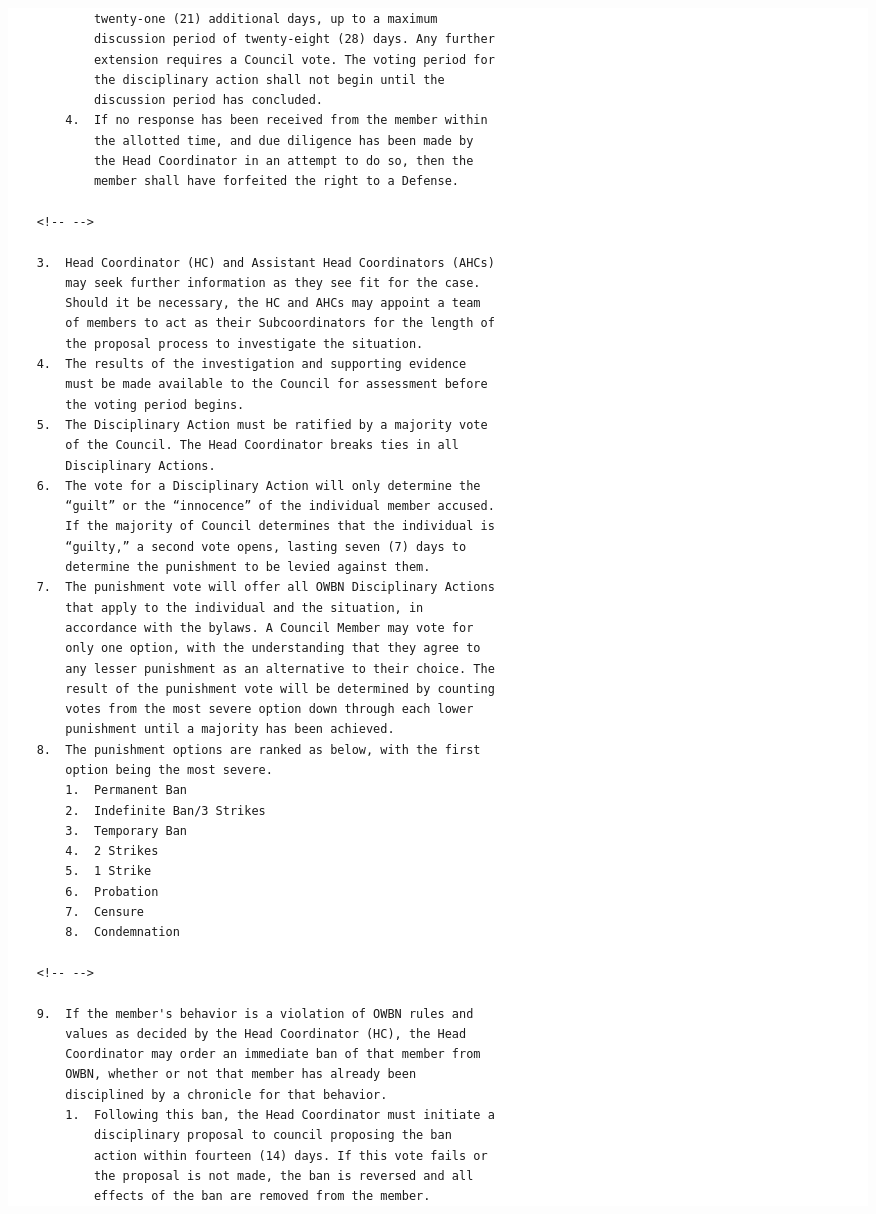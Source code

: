                 twenty-one (21) additional days, up to a maximum
                discussion period of twenty-eight (28) days. Any further
                extension requires a Council vote. The voting period for
                the disciplinary action shall not begin until the
                discussion period has concluded.
            4.  If no response has been received from the member within
                the allotted time, and due diligence has been made by
                the Head Coordinator in an attempt to do so, then the
                member shall have forfeited the right to a Defense.

        <!-- -->

        3.  Head Coordinator (HC) and Assistant Head Coordinators (AHCs)
            may seek further information as they see fit for the case.
            Should it be necessary, the HC and AHCs may appoint a team
            of members to act as their Subcoordinators for the length of
            the proposal process to investigate the situation.
        4.  The results of the investigation and supporting evidence
            must be made available to the Council for assessment before
            the voting period begins.
        5.  The Disciplinary Action must be ratified by a majority vote
            of the Council. The Head Coordinator breaks ties in all
            Disciplinary Actions.
        6.  The vote for a Disciplinary Action will only determine the
            “guilt” or the “innocence” of the individual member accused.
            If the majority of Council determines that the individual is
            “guilty,” a second vote opens, lasting seven (7) days to
            determine the punishment to be levied against them.
        7.  The punishment vote will offer all OWBN Disciplinary Actions
            that apply to the individual and the situation, in
            accordance with the bylaws. A Council Member may vote for
            only one option, with the understanding that they agree to
            any lesser punishment as an alternative to their choice. The
            result of the punishment vote will be determined by counting
            votes from the most severe option down through each lower
            punishment until a majority has been achieved.
        8.  The punishment options are ranked as below, with the first
            option being the most severe.
            1.  Permanent Ban
            2.  Indefinite Ban/3 Strikes
            3.  Temporary Ban
            4.  2 Strikes
            5.  1 Strike
            6.  Probation
            7.  Censure
            8.  Condemnation

        <!-- -->

        9.  If the member's behavior is a violation of OWBN rules and
            values as decided by the Head Coordinator (HC), the Head
            Coordinator may order an immediate ban of that member from
            OWBN, whether or not that member has already been
            disciplined by a chronicle for that behavior.
            1.  Following this ban, the Head Coordinator must initiate a
                disciplinary proposal to council proposing the ban
                action within fourteen (14) days. If this vote fails or
                the proposal is not made, the ban is reversed and all
                effects of the ban are removed from the member.
